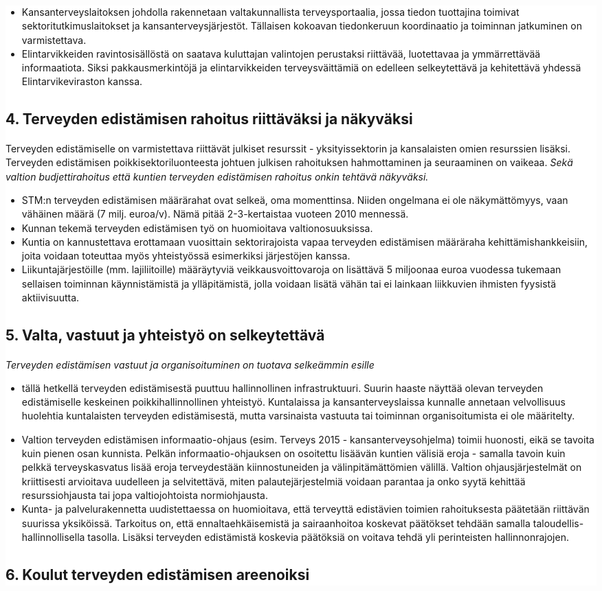 
* Kansanterveyslaitoksen johdolla rakennetaan valtakunnallista terveysportaalia, jossa tiedon tuottajina toimivat sektoritutkimuslaitokset ja kansanterveysjärjestöt. Tällaisen kokoavan tiedonkeruun koordinaatio ja toiminnan jatkuminen on varmistettava.
* Elintarvikkeiden ravintosisällöstä on saatava kuluttajan valintojen perustaksi riittävää, luotettavaa ja ymmärrettävää informaatiota. Siksi pakkausmerkintöjä ja elintarvikkeiden terveysväittämiä on edelleen selkeytettävä ja kehitettävä yhdessä Elintarvikeviraston kanssa.


## 4. Terveyden edistämisen rahoitus riittäväksi ja näkyväksi


Terveyden edistämiselle on varmistettava riittävät julkiset resurssit -
yksityissektorin ja kansalaisten omien resurssien lisäksi. Terveyden edistämisen
poikkisektoriluonteesta johtuen julkisen rahoituksen hahmottaminen ja
seuraaminen on vaikeaa. *Sekä valtion budjettirahoitus että kuntien terveyden
edistämisen rahoitus onkin tehtävä näkyväksi.*


* STM:n terveyden edistämisen määrärahat ovat selkeä, oma momenttinsa. Niiden ongelmana ei ole näkymättömyys, vaan vähäinen määrä (7 milj. euroa/v). Nämä pitää 2-3-kertaistaa vuoteen 2010 mennessä.
* Kunnan tekemä terveyden edistämisen työ on huomioitava valtionosuuksissa.
* Kuntia on kannustettava erottamaan vuosittain sektorirajoista vapaa terveyden edistämisen määräraha kehittämishankkeisiin, joita voidaan toteuttaa myös yhteistyössä esimerkiksi järjestöjen kanssa.
* Liikuntajärjestöille (mm. lajiliitoille) määräytyviä veikkausvoittovaroja on lisättävä 5 miljoonaa euroa vuodessa tukemaan sellaisen toiminnan käynnistämistä ja ylläpitämistä, jolla voidaan lisätä vähän tai ei lainkaan liikkuvien ihmisten fyysistä aktiivisuutta.


## 5. Valta, vastuut ja yhteistyö on selkeytettävä


*Terveyden edistämisen vastuut ja organisoituminen on tuotava selkeämmin esille*
- tällä hetkellä terveyden edistämisestä puuttuu hallinnollinen infrastruktuuri.
Suurin haaste näyttää olevan terveyden edistämiselle keskeinen
poikkihallinnollinen yhteistyö. Kuntalaissa ja kansanterveyslaissa kunnalle
annetaan velvollisuus huolehtia kuntalaisten terveyden edistämisestä, mutta
varsinaista vastuuta tai toiminnan organisoitumista ei ole määritelty.


* Valtion terveyden edistämisen informaatio-ohjaus (esim. Terveys 2015 - kansanterveysohjelma) toimii huonosti, eikä se tavoita kuin pienen osan kunnista. Pelkän informaatio-ohjauksen on osoitettu lisäävän kuntien välisiä eroja - samalla tavoin kuin pelkkä terveyskasvatus lisää eroja terveydestään kiinnostuneiden ja välinpitämättömien välillä. Valtion ohjausjärjestelmät on kriittisesti arvioitava uudelleen ja selvitettävä, miten palautejärjestelmiä voidaan parantaa ja onko syytä kehittää resurssiohjausta tai jopa valtiojohtoista normiohjausta.
* Kunta- ja palvelurakennetta uudistettaessa on huomioitava, että terveyttä edistävien toimien rahoituksesta päätetään riittävän suurissa yksiköissä. Tarkoitus on, että ennaltaehkäisemistä ja sairaanhoitoa koskevat päätökset tehdään samalla taloudellis-hallinnollisella tasolla. Lisäksi terveyden edistämistä koskevia päätöksiä on voitava tehdä yli perinteisten hallinnonrajojen.


## 6. Koulut terveyden edistämisen areenoiksi
